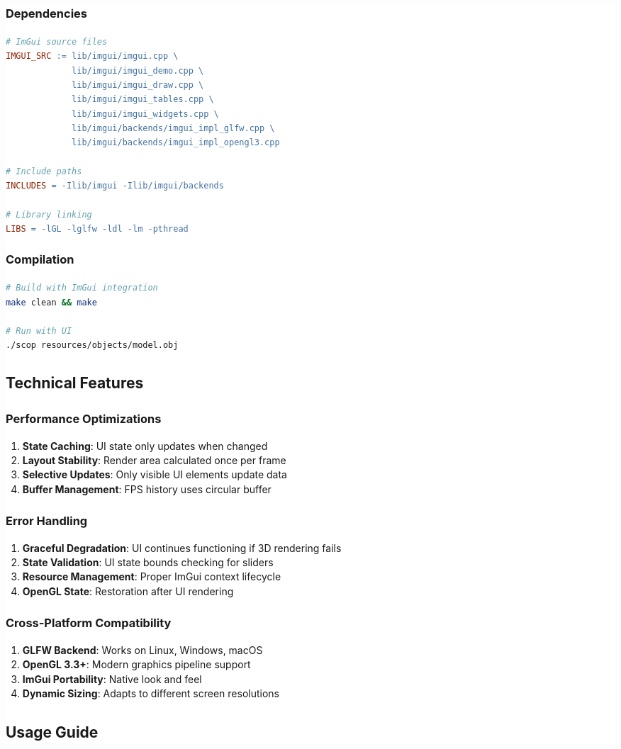 ### Dependencies
```makefile
# ImGui source files
IMGUI_SRC := lib/imgui/imgui.cpp \
             lib/imgui/imgui_demo.cpp \
             lib/imgui/imgui_draw.cpp \
             lib/imgui/imgui_tables.cpp \
             lib/imgui/imgui_widgets.cpp \
             lib/imgui/backends/imgui_impl_glfw.cpp \
             lib/imgui/backends/imgui_impl_opengl3.cpp

# Include paths
INCLUDES = -Ilib/imgui -Ilib/imgui/backends

# Library linking
LIBS = -lGL -lglfw -ldl -lm -pthread
```

### Compilation
```bash
# Build with ImGui integration
make clean && make

# Run with UI
./scop resources/objects/model.obj
```

## Technical Features

### Performance Optimizations

1. **State Caching**: UI state only updates when changed
2. **Layout Stability**: Render area calculated once per frame
3. **Selective Updates**: Only visible UI elements update data
4. **Buffer Management**: FPS history uses circular buffer

### Error Handling

1. **Graceful Degradation**: UI continues functioning if 3D rendering fails
2. **State Validation**: UI state bounds checking for sliders
3. **Resource Management**: Proper ImGui context lifecycle
4. **OpenGL State**: Restoration after UI rendering

### Cross-Platform Compatibility

1. **GLFW Backend**: Works on Linux, Windows, macOS
2. **OpenGL 3.3+**: Modern graphics pipeline support
3. **ImGui Portability**: Native look and feel
4. **Dynamic Sizing**: Adapts to different screen resolutions

## Usage Guide
